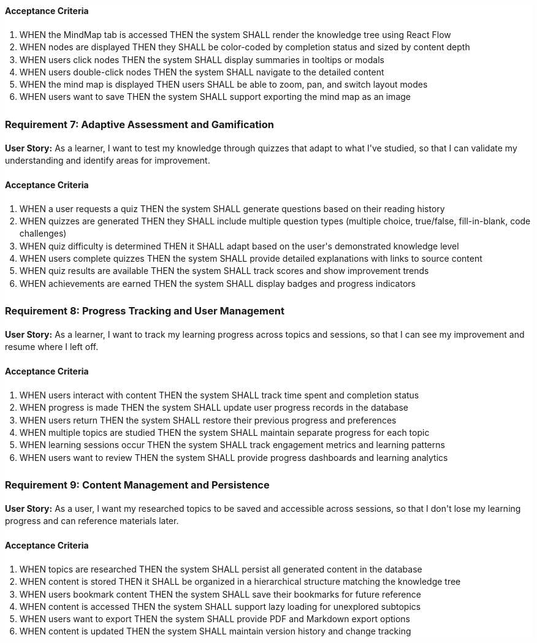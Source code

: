 #### Acceptance Criteria

1. WHEN the MindMap tab is accessed THEN the system SHALL render the knowledge tree using React Flow
2. WHEN nodes are displayed THEN they SHALL be color-coded by completion status and sized by content depth
3. WHEN users click nodes THEN the system SHALL display summaries in tooltips or modals
4. WHEN users double-click nodes THEN the system SHALL navigate to the detailed content
5. WHEN the mind map is displayed THEN users SHALL be able to zoom, pan, and switch layout modes
6. WHEN users want to save THEN the system SHALL support exporting the mind map as an image

### Requirement 7: Adaptive Assessment and Gamification

**User Story:** As a learner, I want to test my knowledge through quizzes that adapt to what I've studied, so that I can validate my understanding and identify areas for improvement.

#### Acceptance Criteria

1. WHEN a user requests a quiz THEN the system SHALL generate questions based on their reading history
2. WHEN quizzes are generated THEN they SHALL include multiple question types (multiple choice, true/false, fill-in-blank, code challenges)
3. WHEN quiz difficulty is determined THEN it SHALL adapt based on the user's demonstrated knowledge level
4. WHEN users complete quizzes THEN the system SHALL provide detailed explanations with links to source content
5. WHEN quiz results are available THEN the system SHALL track scores and show improvement trends
6. WHEN achievements are earned THEN the system SHALL display badges and progress indicators

### Requirement 8: Progress Tracking and User Management

**User Story:** As a learner, I want to track my learning progress across topics and sessions, so that I can see my improvement and resume where I left off.

#### Acceptance Criteria

1. WHEN users interact with content THEN the system SHALL track time spent and completion status
2. WHEN progress is made THEN the system SHALL update user progress records in the database
3. WHEN users return THEN the system SHALL restore their previous progress and preferences
4. WHEN multiple topics are studied THEN the system SHALL maintain separate progress for each topic
5. WHEN learning sessions occur THEN the system SHALL track engagement metrics and learning patterns
6. WHEN users want to review THEN the system SHALL provide progress dashboards and learning analytics

### Requirement 9: Content Management and Persistence

**User Story:** As a user, I want my researched topics to be saved and accessible across sessions, so that I don't lose my learning progress and can reference materials later.

#### Acceptance Criteria

1. WHEN topics are researched THEN the system SHALL persist all generated content in the database
2. WHEN content is stored THEN it SHALL be organized in a hierarchical structure matching the knowledge tree
3. WHEN users bookmark content THEN the system SHALL save their bookmarks for future reference
4. WHEN content is accessed THEN the system SHALL support lazy loading for unexplored subtopics
5. WHEN users want to export THEN the system SHALL provide PDF and Markdown export options
6. WHEN content is updated THEN the system SHALL maintain version history and change tracking

